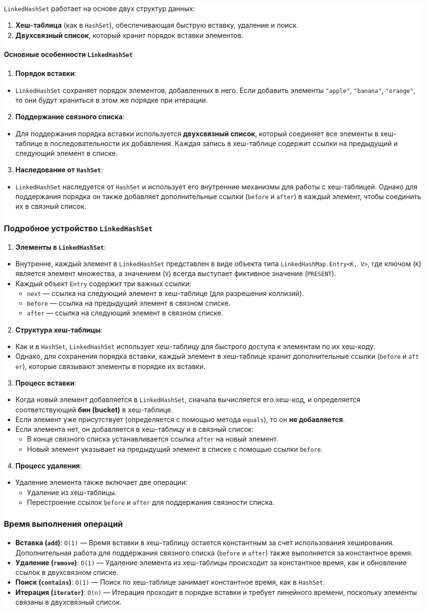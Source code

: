 `LinkedHashSet` работает на основе двух структур данных:

1. **Хеш-таблица** (как в `HashSet`), обеспечивающая быструю вставку, удаление и поиск.
2. **Двухсвязный список**, который хранит порядок вставки элементов.

#### **Основные особенности `LinkedHashSet`**

1. **Порядок вставки**:
  * `LinkedHashSet` сохраняет порядок элементов, добавленных в него. Если добавить элементы `"apple"`, `"banana"`, `"orange"`, то они будут храниться в этом же порядке при итерации.
2. **Поддержание связного списка**:
  * Для поддержания порядка вставки используется **двухсвязный список**, который соединяет все элементы в хеш-таблице в последовательности их добавления. Каждая запись в хеш-таблице содержит ссылки на предыдущий и следующий элемент в списке.
3. **Наследование от `HashSet`**:
  * `LinkedHashSet` наследуется от `HashSet` и использует его внутренние механизмы для работы с хеш-таблицей. Однако для поддержания порядка он также добавляет дополнительные ссылки (`before` и `after`) в каждый элемент, чтобы соединить их в связный список.

### **Подробное устройство `LinkedHashSet`**

1. **Элементы в `LinkedHashSet`**:
  * Внутренне, каждый элемент в `LinkedHashSet` представлен в виде объекта типа `LinkedHashMap.Entry<K, V>`, где ключом (`K`) является элемент множества, а значением (`V`) всегда выступает фиктивное значение (`PRESENT`).
  * Каждый объект `Entry` содержит три важных ссылки:
    * `next` — ссылка на следующий элемент в хеш-таблице (для разрешения коллизий).
    * `before` — ссылка на предыдущий элемент в связном списке.
    * `after` — ссылка на следующий элемент в связном списке.
2. **Структура хеш-таблицы**:
  * Как и в `HashSet`, `LinkedHashSet` использует хеш-таблицу для быстрого доступа к элементам по их хеш-коду.
  * Однако, для сохранения порядка вставки, каждый элемент в хеш-таблице хранит дополнительные ссылки (`before` и `after`), которые связывают элементы в порядке их вставки.
3. **Процесс вставки**:
  * Когда новый элемент добавляется в `LinkedHashSet`, сначала вычисляется его хеш-код, и определяется соответствующий **бин (bucket)** в хеш-таблице.
  * Если элемент уже присутствует (определяется с помощью метода `equals`), то он **не добавляется**.
  * Если элемента нет, он добавляется в хеш-таблицу и в связный список:
    * В конце связного списка устанавливается ссылка `after` на новый элемент.
    * Новый элемент указывает на предыдущий элемент в списке с помощью ссылки `before`.
4. **Процесс удаления**:
  * Удаление элемента также включает две операции:
    * Удаление из хеш-таблицы.
    * Перестроение ссылок `before` и `after` для поддержания связности списка.

### **Время выполнения операций**

* **Вставка (`add`)**: `O(1)` — Время вставки в хеш-таблицу остается константным за счет использования хеширования. Дополнительная работа для поддержания связного списка (`before` и `after`) также выполняется за константное время.
* **Удаление (`remove`)**: `O(1)` — Удаление элемента из хеш-таблицы происходит за константное время, как и обновление ссылок в двухсвязном списке.
* **Поиск (`contains`)**: `O(1)` — Поиск по хеш-таблице занимает константное время, как в `HashSet`.
* **Итерация (`iterator`)**: `O(n)` — Итерация проходит в порядке вставки и требует линейного времени, поскольку элементы связаны в двухсвязный список.
